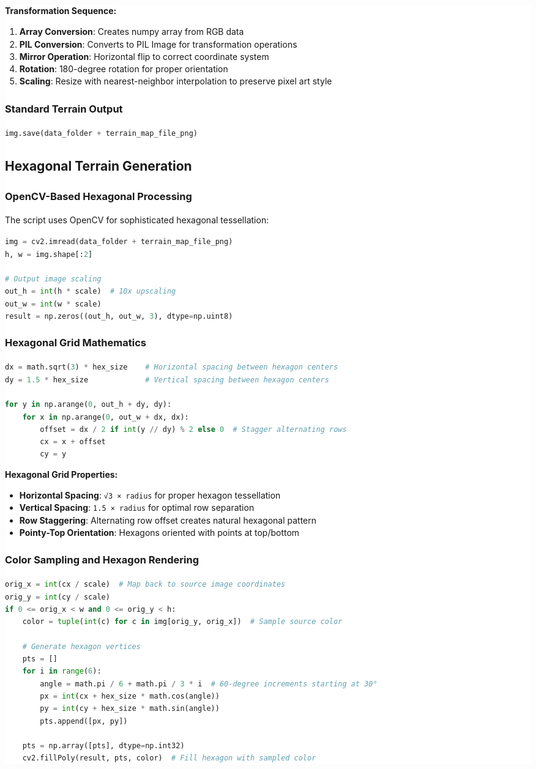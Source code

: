 **Transformation Sequence:**
1. **Array Conversion**: Creates numpy array from RGB data
2. **PIL Conversion**: Converts to PIL Image for transformation operations
3. **Mirror Operation**: Horizontal flip to correct coordinate system
4. **Rotation**: 180-degree rotation for proper orientation
5. **Scaling**: Resize with nearest-neighbor interpolation to preserve pixel art style

### Standard Terrain Output
```python
img.save(data_folder + terrain_map_file_png)
```

## Hexagonal Terrain Generation

### OpenCV-Based Hexagonal Processing
The script uses OpenCV for sophisticated hexagonal tessellation:

```python
img = cv2.imread(data_folder + terrain_map_file_png)
h, w = img.shape[:2]

# Output image scaling
out_h = int(h * scale)  # 10x upscaling
out_w = int(w * scale)
result = np.zeros((out_h, out_w, 3), dtype=np.uint8)
```

### Hexagonal Grid Mathematics
```python
dx = math.sqrt(3) * hex_size    # Horizontal spacing between hexagon centers
dy = 1.5 * hex_size             # Vertical spacing between hexagon centers

for y in np.arange(0, out_h + dy, dy):
    for x in np.arange(0, out_w + dx, dx):
        offset = dx / 2 if int(y // dy) % 2 else 0  # Stagger alternating rows
        cx = x + offset
        cy = y
```

**Hexagonal Grid Properties:**
- **Horizontal Spacing**: `√3 × radius` for proper hexagon tessellation
- **Vertical Spacing**: `1.5 × radius` for optimal row separation
- **Row Staggering**: Alternating row offset creates natural hexagonal pattern
- **Pointy-Top Orientation**: Hexagons oriented with points at top/bottom

### Color Sampling and Hexagon Rendering
```python
orig_x = int(cx / scale)  # Map back to source image coordinates
orig_y = int(cy / scale)
if 0 <= orig_x < w and 0 <= orig_y < h:
    color = tuple(int(c) for c in img[orig_y, orig_x])  # Sample source color
    
    # Generate hexagon vertices
    pts = []
    for i in range(6):
        angle = math.pi / 6 + math.pi / 3 * i  # 60-degree increments starting at 30°
        px = int(cx + hex_size * math.cos(angle))
        py = int(cy + hex_size * math.sin(angle))
        pts.append([px, py])
    
    pts = np.array([pts], dtype=np.int32)
    cv2.fillPoly(result, pts, color)  # Fill hexagon with sampled color
```
